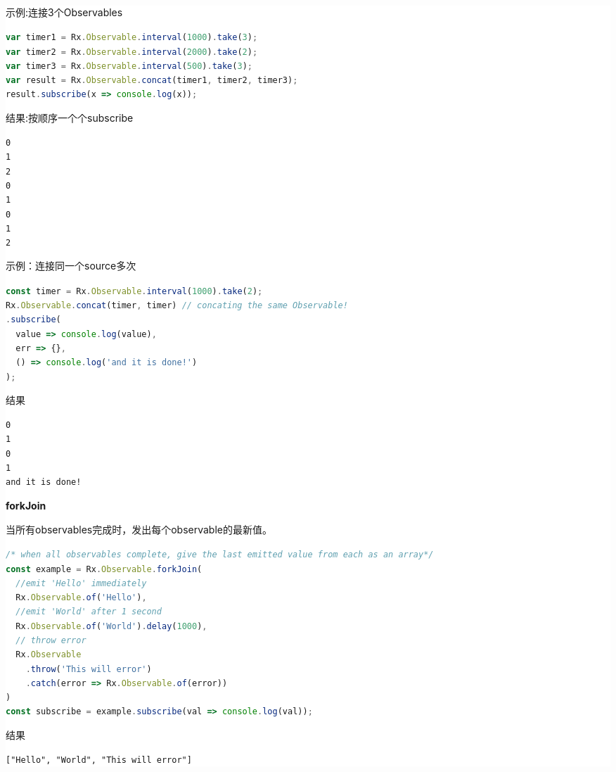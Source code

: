 示例:连接3个Observables
```javascript
var timer1 = Rx.Observable.interval(1000).take(3);
var timer2 = Rx.Observable.interval(2000).take(2);
var timer3 = Rx.Observable.interval(500).take(3);
var result = Rx.Observable.concat(timer1, timer2, timer3); 
result.subscribe(x => console.log(x));
```
结果:按顺序一个个subscribe
```
0
1
2
0
1
0
1
2
```
示例：连接同一个source多次
```javascript
const timer = Rx.Observable.interval(1000).take(2);
Rx.Observable.concat(timer, timer) // concating the same Observable!
.subscribe(
  value => console.log(value),
  err => {},
  () => console.log('and it is done!')
);
```
结果
```
0
1
0
1
and it is done!
```

**forkJoin** 

当所有observables完成时，发出每个observable的最新值。
```javascript
/* when all observables complete, give the last emitted value from each as an array*/
const example = Rx.Observable.forkJoin(
  //emit 'Hello' immediately
  Rx.Observable.of('Hello'),
  //emit 'World' after 1 second
  Rx.Observable.of('World').delay(1000),
  // throw error
  Rx.Observable
    .throw('This will error')
    .catch(error => Rx.Observable.of(error))
)
const subscribe = example.subscribe(val => console.log(val));
```
结果
```
["Hello", "World", "This will error"]
```
